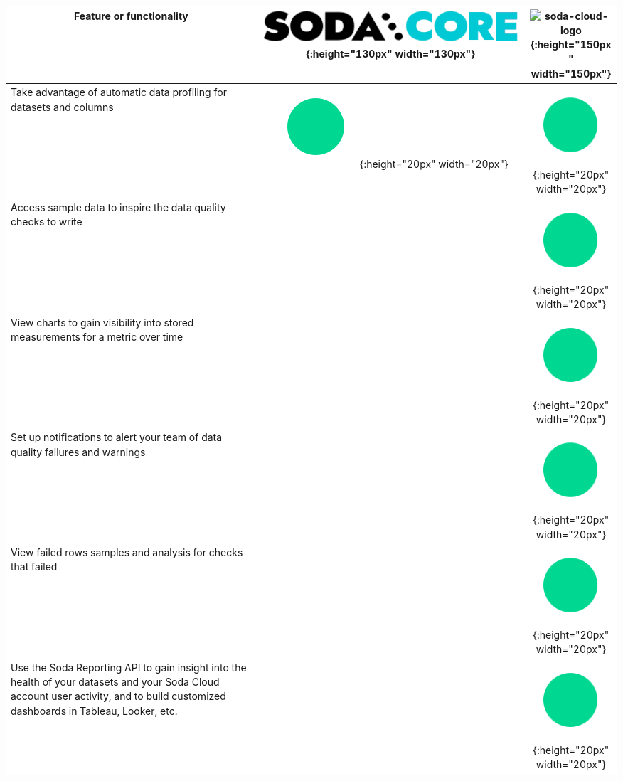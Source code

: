 | Feature or functionality |  ![soda-core-logo](/assets/images/soda-core-logo.png){:height="130px" width="130px"} |![soda-cloud-logo](/assets/images/soda-cloud-logo.png){:height="150px" width="150px"} | 
|--------|:---------:|:---------:|
| Take advantage of automatic data profiling for datasets and columns | ![done](/assets/images/done.png){:height="20px" width="20px"} | ![done](/assets/images/done.png){:height="20px" width="20px"} |
| Access sample data to inspire the data quality checks to write | | ![done](/assets/images/done.png){:height="20px" width="20px"} |
| View charts to gain visibility into stored measurements for a metric over time |  | ![done](/assets/images/done.png){:height="20px" width="20px"} |
| Set up notifications to alert your team of data quality failures and warnings |   | ![done](/assets/images/done.png){:height="20px" width="20px"} |
| View failed rows samples and analysis for checks that failed |  | ![done](/assets/images/done.png){:height="20px" width="20px"} |
| Use the Soda Reporting API to gain insight into the health of your datasets and your Soda Cloud account user activity, and to build customized dashboards in Tableau, Looker, etc.  |  | ![done](/assets/images/done.png){:height="20px" width="20px"}  |
